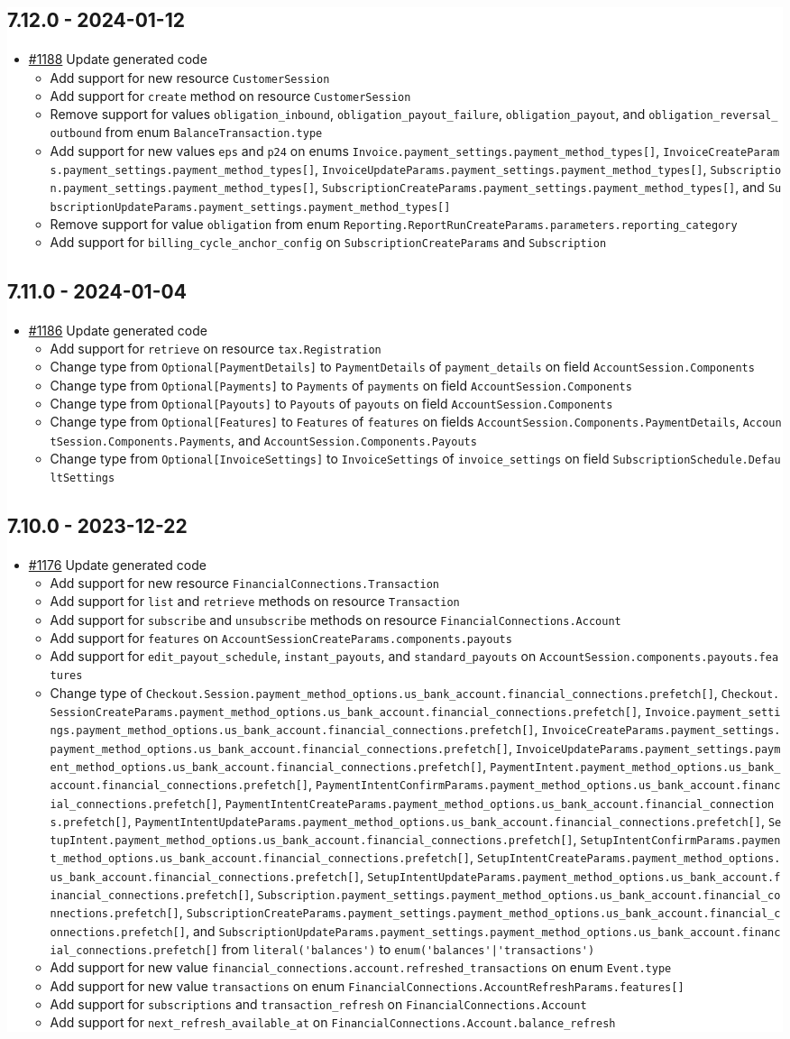 ## 7.12.0 - 2024-01-12
* [#1188](https://github.com/stripe/stripe-python/pull/1188) Update generated code
  * Add support for new resource `CustomerSession`
  * Add support for `create` method on resource `CustomerSession`
  * Remove support for values `obligation_inbound`, `obligation_payout_failure`, `obligation_payout`, and `obligation_reversal_outbound` from enum `BalanceTransaction.type`
  * Add support for new values `eps` and `p24` on enums `Invoice.payment_settings.payment_method_types[]`, `InvoiceCreateParams.payment_settings.payment_method_types[]`, `InvoiceUpdateParams.payment_settings.payment_method_types[]`, `Subscription.payment_settings.payment_method_types[]`, `SubscriptionCreateParams.payment_settings.payment_method_types[]`, and `SubscriptionUpdateParams.payment_settings.payment_method_types[]`
  * Remove support for value `obligation` from enum `Reporting.ReportRunCreateParams.parameters.reporting_category`
  * Add support for `billing_cycle_anchor_config` on `SubscriptionCreateParams` and `Subscription`

## 7.11.0 - 2024-01-04
* [#1186](https://github.com/stripe/stripe-python/pull/1186) Update generated code
  * Add support for `retrieve` on resource `tax.Registration`
  * Change type from `Optional[PaymentDetails]` to `PaymentDetails` of `payment_details` on field `AccountSession.Components`
  * Change type from `Optional[Payments]` to `Payments` of `payments` on field `AccountSession.Components`
  * Change type from `Optional[Payouts]` to `Payouts` of `payouts` on field `AccountSession.Components`
  * Change type from `Optional[Features]` to `Features` of `features` on fields `AccountSession.Components.PaymentDetails`, `AccountSession.Components.Payments`, and `AccountSession.Components.Payouts`
  * Change type from `Optional[InvoiceSettings]` to `InvoiceSettings` of `invoice_settings` on field `SubscriptionSchedule.DefaultSettings`


## 7.10.0 - 2023-12-22
* [#1176](https://github.com/stripe/stripe-python/pull/1176) Update generated code
  * Add support for new resource `FinancialConnections.Transaction`
  * Add support for `list` and `retrieve` methods on resource `Transaction`
  * Add support for `subscribe` and `unsubscribe` methods on resource `FinancialConnections.Account`
  * Add support for `features` on `AccountSessionCreateParams.components.payouts`
  * Add support for `edit_payout_schedule`, `instant_payouts`, and `standard_payouts` on `AccountSession.components.payouts.features`
  * Change type of `Checkout.Session.payment_method_options.us_bank_account.financial_connections.prefetch[]`, `Checkout.SessionCreateParams.payment_method_options.us_bank_account.financial_connections.prefetch[]`, `Invoice.payment_settings.payment_method_options.us_bank_account.financial_connections.prefetch[]`, `InvoiceCreateParams.payment_settings.payment_method_options.us_bank_account.financial_connections.prefetch[]`, `InvoiceUpdateParams.payment_settings.payment_method_options.us_bank_account.financial_connections.prefetch[]`, `PaymentIntent.payment_method_options.us_bank_account.financial_connections.prefetch[]`, `PaymentIntentConfirmParams.payment_method_options.us_bank_account.financial_connections.prefetch[]`, `PaymentIntentCreateParams.payment_method_options.us_bank_account.financial_connections.prefetch[]`, `PaymentIntentUpdateParams.payment_method_options.us_bank_account.financial_connections.prefetch[]`, `SetupIntent.payment_method_options.us_bank_account.financial_connections.prefetch[]`, `SetupIntentConfirmParams.payment_method_options.us_bank_account.financial_connections.prefetch[]`, `SetupIntentCreateParams.payment_method_options.us_bank_account.financial_connections.prefetch[]`, `SetupIntentUpdateParams.payment_method_options.us_bank_account.financial_connections.prefetch[]`, `Subscription.payment_settings.payment_method_options.us_bank_account.financial_connections.prefetch[]`, `SubscriptionCreateParams.payment_settings.payment_method_options.us_bank_account.financial_connections.prefetch[]`, and `SubscriptionUpdateParams.payment_settings.payment_method_options.us_bank_account.financial_connections.prefetch[]` from `literal('balances')` to `enum('balances'|'transactions')`
  * Add support for new value `financial_connections.account.refreshed_transactions` on enum `Event.type`
  * Add support for new value `transactions` on enum `FinancialConnections.AccountRefreshParams.features[]`
  * Add support for `subscriptions` and `transaction_refresh` on `FinancialConnections.Account`
  * Add support for `next_refresh_available_at` on `FinancialConnections.Account.balance_refresh`